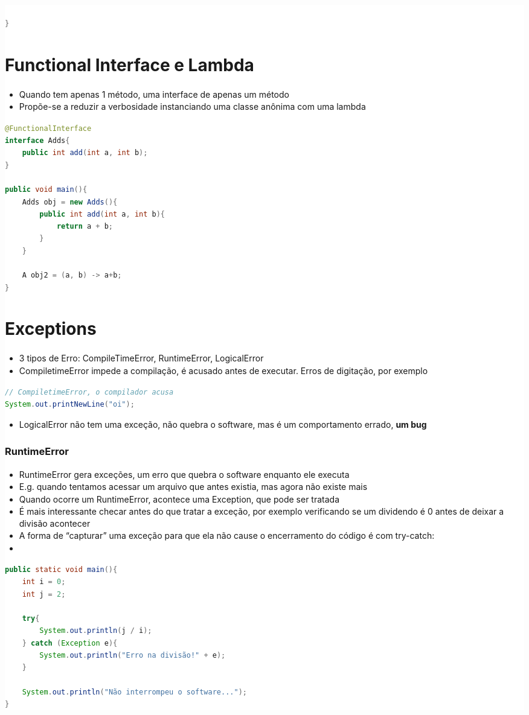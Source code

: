 ```java

}
```

# Functional Interface e Lambda

- Quando tem apenas 1 método, uma interface de apenas um método
- Propõe-se a reduzir a verbosidade instanciando uma classe anônima com uma lambda

```java
@FunctionalInterface
interface Adds{
	public int add(int a, int b);
}

public void main(){
	Adds obj = new Adds(){
		public int add(int a, int b){
			return a + b;
		}
	}

	A obj2 = (a, b) -> a+b;
}
```

# Exceptions

- 3 tipos de Erro: CompileTimeError, RuntimeError, LogicalError
- CompiletimeError impede a compilação, é acusado antes de executar. Erros de digitação, por exemplo

```java
// CompiletimeError, o compilador acusa
System.out.printNewLine("oi");
```

- LogicalError não tem uma exceção, não quebra o software, mas é um comportamento errado, **um bug**

### RuntimeError

- RuntimeError gera exceções, um erro que quebra o software enquanto ele executa
- E.g. quando tentamos acessar um arquivo que antes existia, mas agora não existe mais
- Quando ocorre um RuntimeError, acontece uma Exception, que pode ser tratada
- É mais interessante checar antes do que tratar a exceção, por exemplo verificando se um dividendo é 0 antes de deixar a divisão acontecer
- A forma de “capturar” uma exceção para que ela não cause o encerramento do código é com try-catch:
-

```java
public static void main(){
	int i = 0;
	int j = 2;

	try{
		System.out.println(j / i);
	} catch (Exception e){
		System.out.println("Erro na divisão!" + e);
	}

	System.out.println("Não interrompeu o software...");
}
```